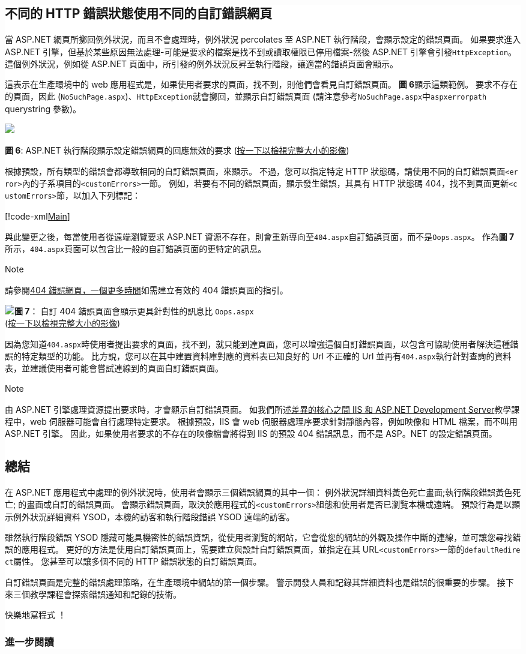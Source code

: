 ## <a name="using-different-custom-error-pages-for-different-http-error-statuses"></a>不同的 HTTP 錯誤狀態使用不同的自訂錯誤網頁

當 ASP.NET 網頁所擲回例外狀況，而且不會處理時，例外狀況 percolates 至 ASP.NET 執行階段，會顯示設定的錯誤頁面。 如果要求進入 ASP.NET 引擎，但基於某些原因無法處理-可能是要求的檔案是找不到或讀取權限已停用檔案-然後 ASP.NET 引擎會引發`HttpException`。 這個例外狀況，例如從 ASP.NET 頁面中，所引發的例外狀況反昇至執行階段，讓適當的錯誤頁面會顯示。

這表示在生產環境中的 web 應用程式是，如果使用者要求的頁面，找不到，則他們會看見自訂錯誤頁面。 **圖 6**顯示這類範例。 要求不存在的頁面，因此 (`NoSuchPage.aspx`)、`HttpException`就會擲回，並顯示自訂錯誤頁面 (請注意參考`NoSuchPage.aspx`中`aspxerrorpath`querystring 參數)。

[![](displaying-a-custom-error-page-cs/_static/image16.png)](displaying-a-custom-error-page-cs/_static/image15.png)

**圖 6**: ASP.NET 執行階段顯示設定錯誤網頁的回應無效的要求 ([按一下以檢視完整大小的影像](displaying-a-custom-error-page-cs/_static/image17.png))

根據預設，所有類型的錯誤會都導致相同的自訂錯誤頁面，來顯示。 不過，您可以指定特定 HTTP 狀態碼，請使用不同的自訂錯誤頁面`<error>`內的子系項目的`<customErrors>`一節。 例如，若要有不同的錯誤頁面，顯示發生錯誤，其具有 HTTP 狀態碼 404，找不到頁面更新`<customErrors>`節，以加入下列標記：

[!code-xml[Main](displaying-a-custom-error-page-cs/samples/sample2.xml)]

與此變更之後，每當使用者從遠端瀏覽要求 ASP.NET 資源不存在，則會重新導向至`404.aspx`自訂錯誤頁面，而不是`Oops.aspx`。 作為**圖 7**所示，`404.aspx`頁面可以包含比一般的自訂錯誤頁面的更特定的訊息。

> [!NOTE]
> 請參閱[404 錯誤網頁，一個更多時間](http://www.smashingmagazine.com/2009/01/29/404-error-pages-one-more-time/)如需建立有效的 404 錯誤頁面的指引。


[![](displaying-a-custom-error-page-cs/_static/image19.png)](displaying-a-custom-error-page-cs/_static/image18.png)**圖 7**： 自訂 404 錯誤頁面會顯示更具針對性的訊息比 `Oops.aspx`  
 ([按一下以檢視完整大小的影像](displaying-a-custom-error-page-cs/_static/image20.png)) 

因為您知道`404.aspx`時使用者提出要求的頁面，找不到，就只能到達頁面，您可以增強這個自訂錯誤頁面，以包含可協助使用者解決這種錯誤的特定類型的功能。 比方說，您可以在其中建置資料庫對應的資料表已知良好的 Url 不正確的 Url 並再有`404.aspx`執行針對查詢的資料表，並建議使用者可能會嘗試連線到的頁面自訂錯誤頁面。

> [!NOTE]
> 由 ASP.NET 引擎處理資源提出要求時，才會顯示自訂錯誤頁面。 如我們所述[差異的核心之間 IIS 和 ASP.NET Development Server](core-differences-between-iis-and-the-asp-net-development-server-cs.md)教學課程中，web 伺服器可能會自行處理特定要求。 根據預設，IIS 會 web 伺服器處理序要求針對靜態內容，例如映像和 HTML 檔案，而不叫用 ASP.NET 引擎。 因此，如果使用者要求的不存在的映像檔會將得到 IIS 的預設 404 錯誤訊息，而不是 ASP。NET 的設定錯誤頁面。


## <a name="summary"></a>總結

在 ASP.NET 應用程式中處理的例外狀況時，使用者會顯示三個錯誤網頁的其中一個： 例外狀況詳細資料黃色死亡畫面;執行階段錯誤黃色死亡; 的畫面或自訂的錯誤頁面。 會顯示錯誤頁面，取決於應用程式的`<customErrors>`組態和使用者是否已瀏覽本機或遠端。 預設行為是以顯示例外狀況詳細資料 YSOD，本機的訪客和執行階段錯誤 YSOD 遠端的訪客。

雖然執行階段錯誤 YSOD 隱藏可能具機密性的錯誤資訊，從使用者瀏覽的網站，它會從您的網站的外觀及操作中斷的連線，並可讓您尋找錯誤的應用程式。 更好的方法是使用自訂錯誤頁面上，需要建立與設計自訂錯誤頁面，並指定在其 URL`<customErrors>`一節的`defaultRedirect`屬性。 您甚至可以讓多個不同的 HTTP 錯誤狀態的自訂錯誤頁面。

自訂錯誤頁面是完整的錯誤處理策略，在生產環境中網站的第一個步驟。 警示開發人員和記錄其詳細資料也是錯誤的很重要的步驟。 接下來三個教學課程會探索錯誤通知和記錄的技術。

快樂地寫程式 ！

### <a name="further-reading"></a>進一步閱讀
